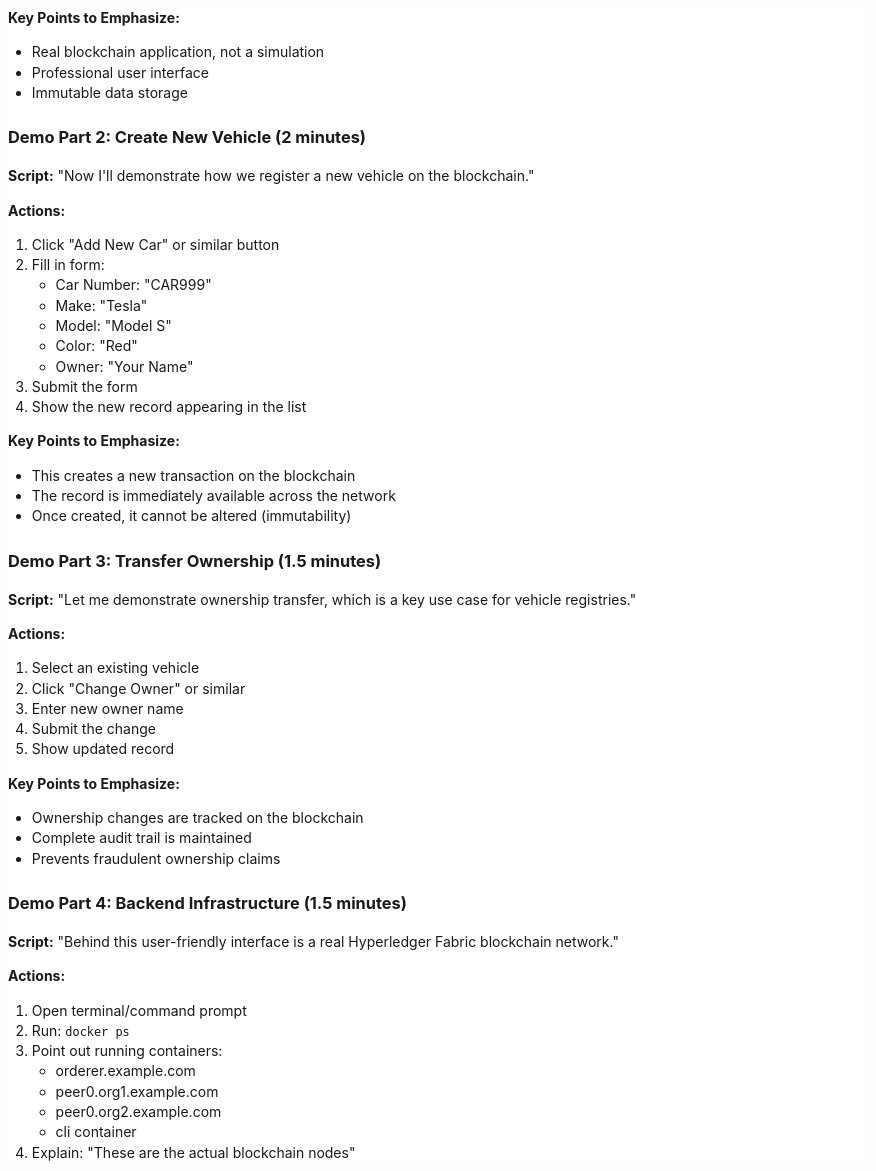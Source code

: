 **Key Points to Emphasize:**
- Real blockchain application, not a simulation
- Professional user interface
- Immutable data storage

### **Demo Part 2: Create New Vehicle (2 minutes)**

**Script:**
"Now I'll demonstrate how we register a new vehicle on the blockchain."

**Actions:**
1. Click "Add New Car" or similar button
2. Fill in form:
   - Car Number: "CAR999"
   - Make: "Tesla"
   - Model: "Model S"
   - Color: "Red"
   - Owner: "Your Name"
3. Submit the form
4. Show the new record appearing in the list

**Key Points to Emphasize:**
- This creates a new transaction on the blockchain
- The record is immediately available across the network
- Once created, it cannot be altered (immutability)

### **Demo Part 3: Transfer Ownership (1.5 minutes)**

**Script:**
"Let me demonstrate ownership transfer, which is a key use case for vehicle registries."

**Actions:**
1. Select an existing vehicle
2. Click "Change Owner" or similar
3. Enter new owner name
4. Submit the change
5. Show updated record

**Key Points to Emphasize:**
- Ownership changes are tracked on the blockchain
- Complete audit trail is maintained
- Prevents fraudulent ownership claims

### **Demo Part 4: Backend Infrastructure (1.5 minutes)**

**Script:**
"Behind this user-friendly interface is a real Hyperledger Fabric blockchain network."

**Actions:**
1. Open terminal/command prompt
2. Run: `docker ps`
3. Point out running containers:
   - orderer.example.com
   - peer0.org1.example.com
   - peer0.org2.example.com
   - cli container
4. Explain: "These are the actual blockchain nodes"
